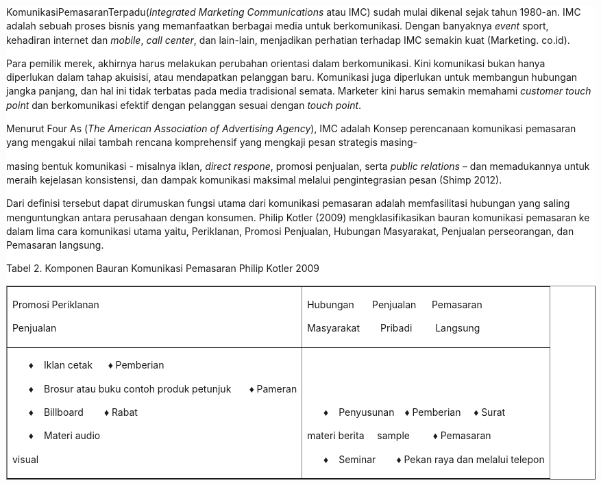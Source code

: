 <p><span class="font11">KomunikasiPemasaranTerpadu(</span><span class="font11" style="font-style:italic;">Integrated Marketing Communications </span><span class="font11">atau IMC) sudah mulai dikenal sejak tahun 1980-an. IMC adalah sebuah proses bisnis yang memanfaatkan berbagai media untuk berkomunikasi. Dengan banyaknya </span><span class="font11" style="font-style:italic;">event</span><span class="font11"> sport, kehadiran internet dan </span><span class="font11" style="font-style:italic;">mobile</span><span class="font11">, </span><span class="font11" style="font-style:italic;">call center</span><span class="font11">, dan lain-lain, menjadikan perhatian terhadap IMC semakin kuat (Marketing. co.id).</span></p>
<p><span class="font11">Para pemilik merek, akhirnya harus melakukan perubahan orientasi dalam berkomunikasi. Kini komunikasi bukan hanya diperlukan dalam tahap akuisisi, atau mendapatkan pelanggan baru. Komunikasi juga diperlukan untuk membangun hubungan jangka panjang, dan hal ini tidak terbatas pada media tradisional semata. Marketer kini harus semakin memahami </span><span class="font11" style="font-style:italic;">customer touch point</span><span class="font11"> dan berkomunikasi efektif dengan pelanggan sesuai dengan </span><span class="font11" style="font-style:italic;">touch point</span><span class="font11">.</span></p>
<p><span class="font11">Menurut Four As (</span><span class="font11" style="font-style:italic;">The American Association of Advertising Agency</span><span class="font11">), IMC adalah Konsep perencanaan komunikasi pemasaran yang mengakui nilai tambah rencana komprehensif yang mengkaji pesan strategis masing-</span></p>
<p><span class="font11">masing bentuk komunikasi - misalnya iklan, </span><span class="font11" style="font-style:italic;">direct respone</span><span class="font11">, promosi penjualan, serta </span><span class="font11" style="font-style:italic;">public relations</span><span class="font11"> – dan memadukannya untuk meraih kejelasan konsistensi, dan dampak komunikasi maksimal melalui pengintegrasian pesan (Shimp 2012).</span></p>
<p><span class="font11">Dari definisi tersebut dapat dirumuskan fungsi utama dari komunikasi pemasaran adalah memfasilitasi hubungan yang saling menguntungkan antara perusahaan dengan konsumen. Philip Kotler (2009) mengklasifikasikan bauran komunikasi pemasaran ke dalam lima cara komunikasi utama yaitu, Periklanan, Promosi Penjualan, Hubungan Masyarakat, Penjualan perseorangan, dan Pemasaran langsung.</span></p>
<p><span class="font10">Tabel 2. Komponen Bauran Komunikasi Pemasaran Philip Kotler 2009</span></p>
<table border="1">
<tr><td style="vertical-align:top;">
<p><span class="font9">Promosi Periklanan</span></p>
<p><span class="font9">Penjualan</span></p></td><td style="vertical-align:top;">
<p><span class="font9">Hubungan &nbsp;&nbsp;&nbsp;&nbsp;&nbsp;&nbsp;Penjualan &nbsp;&nbsp;&nbsp;&nbsp;&nbsp;Pemasaran</span></p>
<p><span class="font9">Masyarakat &nbsp;&nbsp;&nbsp;&nbsp;&nbsp;&nbsp;&nbsp;Pribadi &nbsp;&nbsp;&nbsp;&nbsp;&nbsp;&nbsp;&nbsp;&nbsp;Langsung</span></p></td></tr>
<tr><td style="vertical-align:bottom;">
<ul style="list-style:none;"><li>
<p><span class="font12">♦</span><span class="font9"> &nbsp;&nbsp;&nbsp;Iklan cetak &nbsp;&nbsp;&nbsp;&nbsp;&nbsp;</span><span class="font12">♦ </span><span class="font9">Pemberian</span></p></li>
<li>
<p><span class="font12">♦</span><span class="font9"> &nbsp;&nbsp;&nbsp;Brosur atau buku contoh produk petunjuk &nbsp;&nbsp;&nbsp;&nbsp;&nbsp;&nbsp;</span><span class="font12">♦ </span><span class="font9">Pameran</span></p></li>
<li>
<p><span class="font12">♦</span><span class="font9"> &nbsp;&nbsp;&nbsp;Billboard &nbsp;&nbsp;&nbsp;&nbsp;&nbsp;&nbsp;&nbsp;</span><span class="font12">♦ </span><span class="font9">Rabat</span></p></li>
<li>
<p><span class="font12">♦</span><span class="font9"> &nbsp;&nbsp;&nbsp;Materi audio</span></p></li></ul>
<p><span class="font9">visual</span></p></td><td style="vertical-align:bottom;">
<ul style="list-style:none;"><li>
<p><span class="font12">♦</span><span class="font9"> &nbsp;&nbsp;&nbsp;Penyusunan &nbsp;&nbsp;&nbsp;</span><span class="font12">♦ </span><span class="font9">Pemberian &nbsp;&nbsp;&nbsp;&nbsp;</span><span class="font12">♦ </span><span class="font9">Surat</span></p></li></ul>
<p><span class="font9">materi berita &nbsp;&nbsp;&nbsp;&nbsp;sample &nbsp;&nbsp;&nbsp;&nbsp;&nbsp;&nbsp;&nbsp;&nbsp;</span><span class="font12">♦ </span><span class="font9">Pemasaran</span></p>
<ul style="list-style:none;"><li>
<p><span class="font12">♦</span><span class="font9"> &nbsp;&nbsp;&nbsp;Seminar &nbsp;&nbsp;&nbsp;&nbsp;&nbsp;&nbsp;&nbsp;</span><span class="font12">♦ </span><span class="font9">Pekan raya dan melalui telepon</span></p></li>